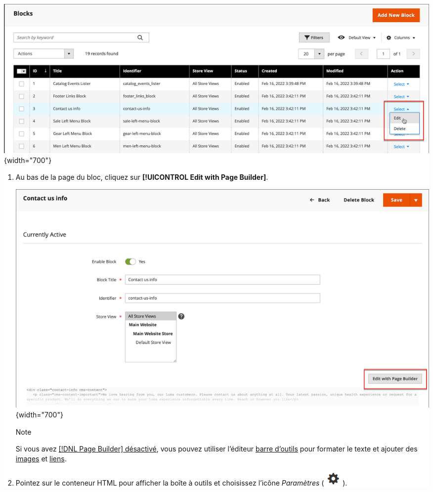    ![Bloc d&#39;informations Contact Us](./assets/content-block-contact-us-info.png){width="700"}

1. Au bas de la page du bloc, cliquez sur **[!UICONTROL Edit with Page Builder]**.

   ![Bloc de contenu - exemple de contact](./assets/content-block-contact-us-content.png){width="700"}

   >[!NOTE]
   >
   >Si vous avez [[!DNL Page Builder] désactivé](../page-builder/setup.md#disable-dnl-page-builder), vous pouvez utiliser l’éditeur [barre d’outils](../content-design/editor.md) pour formater le texte et ajouter des [images](../content-design/editor-insert-image.md) et [liens](../content-design/editor-insert-link.md).

1. Pointez sur le conteneur HTML pour afficher la boîte à outils et choisissez l’icône _Paramètres_ ( ![icône Paramètres](../page-builder/assets/pb-icon-settings.png) ).


[theme-guide]: https://developer.adobe.com/commerce/frontend-core/guide/themes/